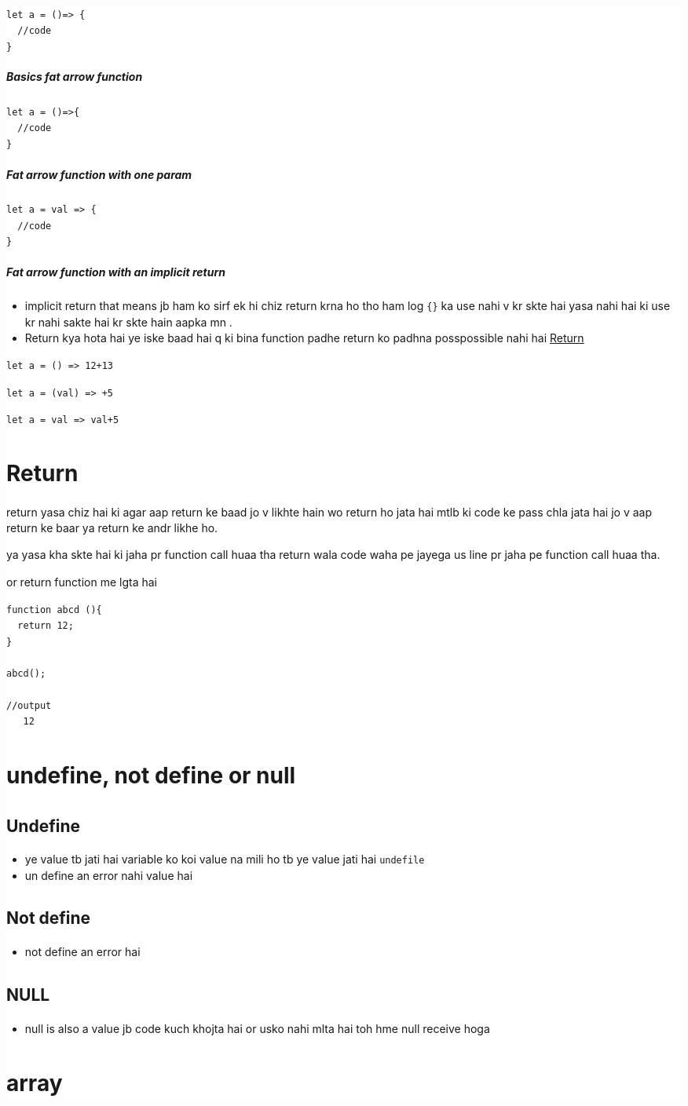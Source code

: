 ```
let a = ()=> {
  //code
}
```
##### Basics fat arrow function
```
let a = ()=>{
  //code
}
```
##### Fat arrow function with one param
```
let a = val => {
  //code
}
```
##### Fat arrow function with an implicit return
- implicit return that means jb ham ko sirf ek hi chiz return krna ho tho ham log `{}` ka use nahi v kr skte hai yasa nahi hai ki use kr nahi sakte hai kr skte hain aapka mn .
- Return kya hota hai ye iske baad hai q ki bina function padhe return ko padhna posspossible nahi hai [﻿Return](https://app.eraser.io/workspace/MsoStjXZRR150HB8zbYx#1U89XJOohAK0vIAN8XgyS) 
```
let a = () => 12+13
```
```
let a = (val) => +5 
```
```
let a = val => val+5
```
# Return
return yasa chiz hai ki agar aap return ke baad jo v likhte hain wo return ho jata hai mtlb ki code ke pass chla jata hai jo v aap return ke baar ya return ke andr likhe ho.

ya yasa kha skte hai ki jaha pr function call huaa tha return wala code waha pe jayega us line pr jaha pe function call huaa tha.

or return function me lgta hai 

```
function abcd (){
  return 12;
}

abcd();

//output
   12
```
# undefine, not define or null
## Undefine
- ye value tb jati hai variable ko koi value na mili ho tb ye value jati hai `undefile`
- un define an error nahi value hai
## Not define
- not define an error hai
## NULL
- null is also a value jb code kuch khojta hai or usko nahi mlta hai toh hme null receive hoga 
# array